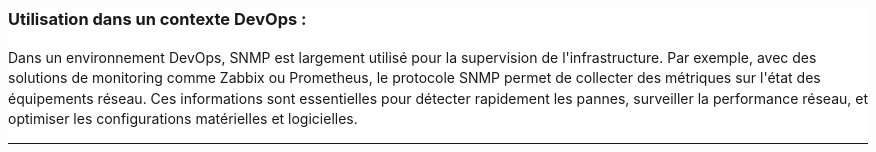 ### Utilisation dans un contexte DevOps :  
Dans un environnement DevOps, SNMP est largement utilisé pour la supervision de l'infrastructure. Par exemple, avec des solutions de monitoring comme Zabbix ou Prometheus, le protocole SNMP permet de collecter des métriques sur l'état des équipements réseau. Ces informations sont essentielles pour détecter rapidement les pannes, surveiller la performance réseau, et optimiser les configurations matérielles et logicielles.

---
